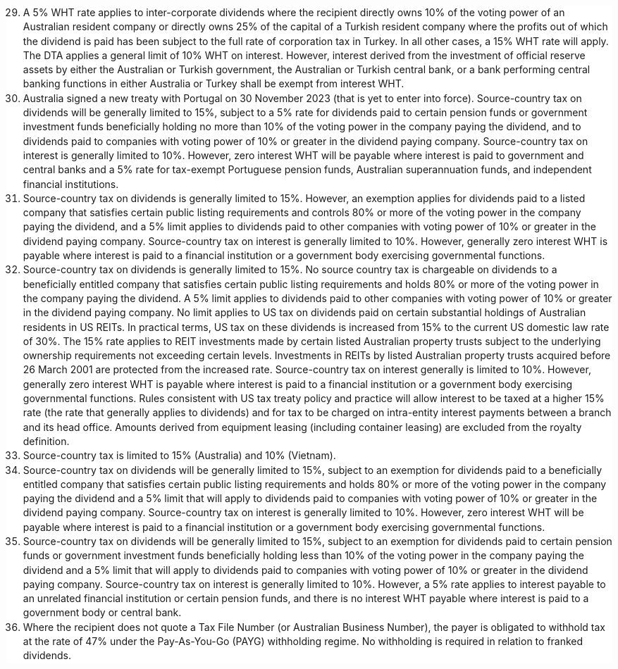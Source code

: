   29. A 5% WHT rate applies to inter-corporate dividends where the recipient directly owns 10% of the voting power of an Australian resident company or directly owns 25% of the capital of a Turkish resident company where the profits out of which the dividend is paid has been subject to the full rate of corporation tax in Turkey. In all other cases, a 15% WHT rate will apply. The DTA applies a general limit of 10% WHT on interest. However, interest derived from the investment of official reserve assets by either the Australian or Turkish government, the Australian or Turkish central bank, or a bank performing central banking functions in either Australia or Turkey shall be exempt from interest WHT.
  30. Australia signed a new treaty with Portugal on 30 November 2023 (that is yet to enter into force). Source-country tax on dividends will be generally limited to 15%, subject to a 5% rate for dividends paid to certain pension funds or government investment funds beneficially holding no more than 10% of the voting power in the company paying the dividend, and to dividends paid to companies with voting power of 10% or greater in the dividend paying company. Source-country tax on interest is generally limited to 10%. However, zero interest WHT will be payable where interest is paid to government and central banks and a 5% rate for tax-exempt Portuguese pension funds, Australian superannuation funds, and independent financial institutions.
  31. Source-country tax on dividends is generally limited to 15%. However, an exemption applies for dividends paid to a listed company that satisfies certain public listing requirements and controls 80% or more of the voting power in the company paying the dividend, and a 5% limit applies to dividends paid to other companies with voting power of 10% or greater in the dividend paying company. Source-country tax on interest is generally limited to 10%. However, generally zero interest WHT is payable where interest is paid to a financial institution or a government body exercising governmental functions.
  32. Source-country tax on dividends is generally limited to 15%. No source country tax is chargeable on dividends to a beneficially entitled company that satisfies certain public listing requirements and holds 80% or more of the voting power in the company paying the dividend. A 5% limit applies to dividends paid to other companies with voting power of 10% or greater in the dividend paying company. No limit applies to US tax on dividends paid on certain substantial holdings of Australian residents in US REITs. In practical terms, US tax on these dividends is increased from 15% to the current US domestic law rate of 30%. The 15% rate applies to REIT investments made by certain listed Australian property trusts subject to the underlying ownership requirements not exceeding certain levels. Investments in REITs by listed Australian property trusts acquired before 26 March 2001 are protected from the increased rate. Source-country tax on interest generally is limited to 10%. However, generally zero interest WHT is payable where interest is paid to a financial institution or a government body exercising governmental functions. Rules consistent with US tax treaty policy and practice will allow interest to be taxed at a higher 15% rate (the rate that generally applies to dividends) and for tax to be charged on intra-entity interest payments between a branch and its head office. Amounts derived from equipment leasing (including container leasing) are excluded from the royalty definition.
  33. Source-country tax is limited to 15% (Australia) and 10% (Vietnam).
  34. Source-country tax on dividends will be generally limited to 15%, subject to an exemption for dividends paid to a beneficially entitled company that satisfies certain public listing requirements and holds 80% or more of the voting power in the company paying the dividend and a 5% limit that will apply to dividends paid to companies with voting power of 10% or greater in the dividend paying company. Source-country tax on interest is generally limited to 10%. However, zero interest WHT will be payable where interest is paid to a financial institution or a government body exercising governmental functions.
  35. Source-country tax on dividends will be generally limited to 15%, subject to an exemption for dividends paid to certain pension funds or government investment funds beneficially holding less than 10% of the voting power in the company paying the dividend and a 5% limit that will apply to dividends paid to companies with voting power of 10% or greater in the dividend paying company. Source-country tax on interest is generally limited to 10%. However, a 5% rate applies to interest payable to an unrelated financial institution or certain pension funds, and there is no interest WHT payable where interest is paid to a government body or central bank.
  36. Where the recipient does not quote a Tax File Number (or Australian Business Number), the payer is obligated to withhold tax at the rate of 47% under the Pay-As-You-Go (PAYG) withholding regime. No withholding is required in relation to franked dividends.